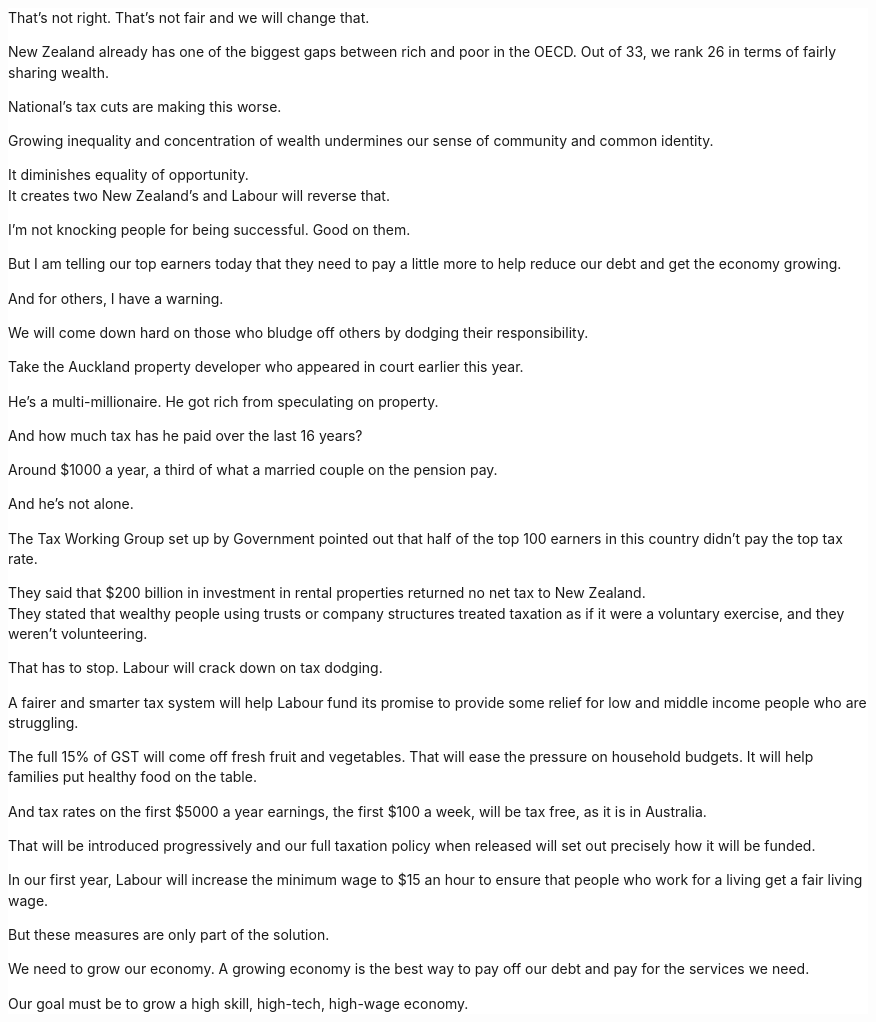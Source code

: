 That’s not right. That’s not fair and we will change that.

New Zealand already has one of the biggest gaps between rich and poor in the OECD. Out of 33, we rank 26 in terms of fairly sharing wealth.

National’s tax cuts are making this worse.

Growing inequality and concentration of wealth undermines our sense of community and common identity.

It diminishes equality of opportunity.  
It creates two New Zealand’s and Labour will reverse that.

I’m not knocking people for being successful. Good on them.

But I am telling our top earners today that they need to pay a little more to help reduce our debt and get the economy growing.

And for others, I have a warning.

We will come down hard on those who bludge off others by dodging their responsibility.

Take the Auckland property developer who appeared in court earlier this year.

He’s a multi-millionaire. He got rich from speculating on property.

And how much tax has he paid over the last 16 years?

Around $1000 a year, a third of what a married couple on the pension pay.

And he’s not alone.

The Tax Working Group set up by Government pointed out that half of the top 100 earners in this country didn’t pay the top tax rate.

They said that $200 billion in investment in rental properties returned no net tax to New Zealand.  
They stated that wealthy people using trusts or company structures treated taxation as if it were a voluntary exercise, and they weren’t volunteering.

That has to stop. Labour will crack down on tax dodging.

A fairer and smarter tax system will help Labour fund its promise to provide some relief for low and middle income people who are struggling.

The full 15% of GST will come off fresh fruit and vegetables. That will ease the pressure on household budgets. It will help families put healthy food on the table.

And tax rates on the first $5000 a year earnings, the first $100 a week, will be tax free, as it is in Australia.

That will be introduced progressively and our full taxation policy when released will set out precisely how it will be funded.

In our first year, Labour will increase the minimum wage to $15 an hour to ensure that people who work for a living get a fair living wage.

But these measures are only part of the solution.

We need to grow our economy. A growing economy is the best way to pay off our debt and pay for the services we need.

Our goal must be to grow a high skill, high-tech, high-wage economy.
